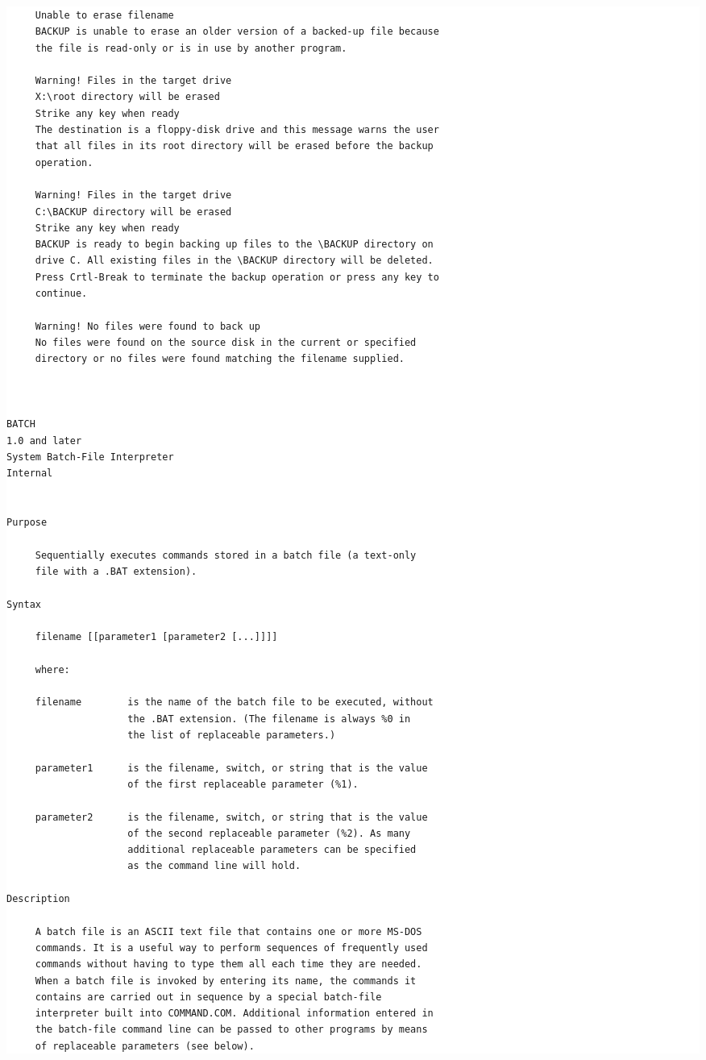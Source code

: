	     Unable to erase filename
	     BACKUP is unable to erase an older version of a backed-up file because
	     the file is read-only or is in use by another program.
	
	     Warning! Files in the target drive
	     X:\root directory will be erased
	     Strike any key when ready
	     The destination is a floppy-disk drive and this message warns the user
	     that all files in its root directory will be erased before the backup
	     operation.
	
	     Warning! Files in the target drive
	     C:\BACKUP directory will be erased
	     Strike any key when ready
	     BACKUP is ready to begin backing up files to the \BACKUP directory on
	     drive C. All existing files in the \BACKUP directory will be deleted.
	     Press Crtl-Break to terminate the backup operation or press any key to
	     continue.
	
	     Warning! No files were found to back up
	     No files were found on the source disk in the current or specified
	     directory or no files were found matching the filename supplied.
	
	
	
	BATCH
	1.0 and later
	System Batch-File Interpreter
	Internal
	
	
	Purpose
	
	     Sequentially executes commands stored in a batch file (a text-only
	     file with a .BAT extension).
	
	Syntax
	
	     filename [[parameter1 [parameter2 [...]]]]
	
	     where:
	
	     filename        is the name of the batch file to be executed, without
	                     the .BAT extension. (The filename is always %0 in
	                     the list of replaceable parameters.)
	
	     parameter1      is the filename, switch, or string that is the value
	                     of the first replaceable parameter (%1).
	
	     parameter2      is the filename, switch, or string that is the value
	                     of the second replaceable parameter (%2). As many
	                     additional replaceable parameters can be specified
	                     as the command line will hold.
	
	Description
	
	     A batch file is an ASCII text file that contains one or more MS-DOS
	     commands. It is a useful way to perform sequences of frequently used
	     commands without having to type them all each time they are needed.
	     When a batch file is invoked by entering its name, the commands it
	     contains are carried out in sequence by a special batch-file
	     interpreter built into COMMAND.COM. Additional information entered in
	     the batch-file command line can be passed to other programs by means
	     of replaceable parameters (see below).
	